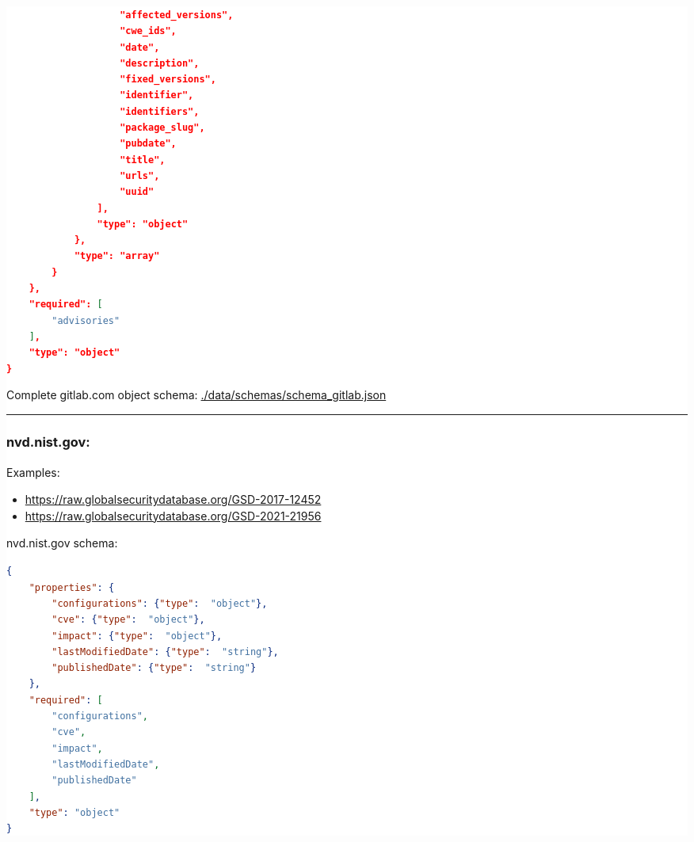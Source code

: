 ```json
                    "affected_versions",
                    "cwe_ids",
                    "date",
                    "description",
                    "fixed_versions",
                    "identifier",
                    "identifiers",
                    "package_slug",
                    "pubdate",
                    "title",
                    "urls",
                    "uuid"
                ],
                "type": "object"
            },
            "type": "array"
        }
    },
    "required": [
        "advisories"
    ],
    "type": "object"
}
```

Complete gitlab.com object schema: [./data/schemas/schema_gitlab.json](https://github.com/tdunlap607/gsd-analysis/blob/main/data/schemas/schema_gitlab.json)

------

### nvd.nist.gov:

Examples:

- https://raw.globalsecuritydatabase.org/GSD-2017-12452
- https://raw.globalsecuritydatabase.org/GSD-2021-21956

nvd.nist.gov schema:

```json
{
    "properties": {
        "configurations": {"type":  "object"},
        "cve": {"type":  "object"},
        "impact": {"type":  "object"},
        "lastModifiedDate": {"type":  "string"},
        "publishedDate": {"type":  "string"}
    },
    "required": [
        "configurations",
        "cve",
        "impact",
        "lastModifiedDate",
        "publishedDate"
    ],
    "type": "object"
}
```
